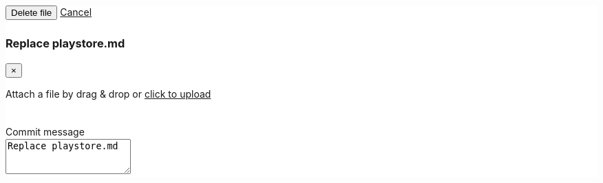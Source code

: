 </div>
</div>
</div>
<input type="hidden" name="original_branch" id="original_branch" value="master" class="js-original-branch" />

<div class="form-group row">
<div class="offset-sm-2 col-sm-10">
<button name="button" type="submit" class="btn btn-remove btn-remove-file">Delete file</button>
<a class="btn btn-cancel" data-dismiss="modal" href="#">Cancel</a>
</div>
</div>
</form></div>
</div>
</div>
</div>

<div class="modal" id="modal-upload-blob">
<div class="modal-dialog modal-lg">
<div class="modal-content">
<div class="modal-header">
<h3 class="page-title">Replace playstore.md</h3>
<button aria-label="Close" class="close" data-dismiss="modal" type="button">
<span aria-hidden="true">&times;</span>
</button>
</div>
<div class="modal-body">
<form class="js-quick-submit js-upload-blob-form" data-method="put" action="/c1855378/ase-1819-wildlife-group8/update/master/release/playstore.md" accept-charset="UTF-8" method="post"><input name="utf8" type="hidden" value="&#x2713;" /><input type="hidden" name="_method" value="put" /><input type="hidden" name="authenticity_token" value="wlL6WQwIVL3joDT7aj77yQDDrckRoVZHq1hfp9cibU6iY/aUvJfdTe5XqPDGVKnjVL1QB5u9Bmx0wo11L6xTQw==" /><div class="dropzone">
<div class="dropzone-previews blob-upload-dropzone-previews">
<p class="dz-message light">
Attach a file by drag &amp; drop or <a class="markdown-selector" href="#">click to upload</a>
</p>
</div>
</div>
<br>
<div class="dropzone-alerts alert alert-danger data" style="display:none"></div>
<div class="form-group row commit_message-group">
<label class="col-form-label col-sm-2" for="commit_message-9e08978e54ce35dd24edda5b67237b31">Commit message
</label><div class="col-sm-10">
<div class="commit-message-container">
<div class="max-width-marker"></div>
<textarea name="commit_message" id="commit_message-9e08978e54ce35dd24edda5b67237b31" class="form-control js-commit-message" placeholder="Replace playstore.md" required="required" rows="3">
Replace playstore.md</textarea>
</div>
</div>
</div>
